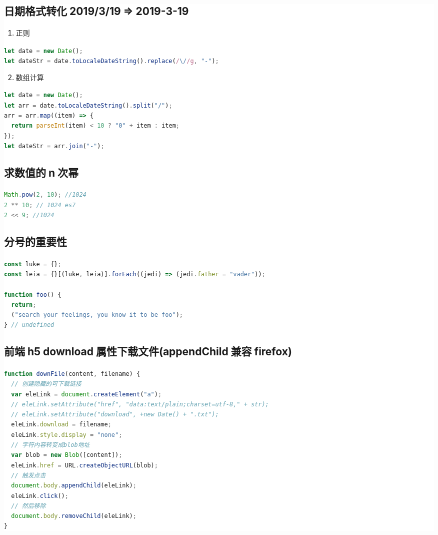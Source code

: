 ## 日期格式转化 2019/3/19 => 2019-3-19

1. 正则

```js
let date = new Date();
let dateStr = date.toLocaleDateString().replace(/\//g, "-");
```

2. 数组计算

```js
let date = new Date();
let arr = date.toLocaleDateString().split("/");
arr = arr.map((item) => {
  return parseInt(item) < 10 ? "0" + item : item;
});
let dateStr = arr.join("-");
```

## 求数值的 n 次幂

```js
Math.pow(2, 10); //1024
2 ** 10; // 1024 es7
2 << 9; //1024
```

## 分号的重要性

```js
const luke = {};
const leia = {}[(luke, leia)].forEach((jedi) => (jedi.father = "vader"));

function foo() {
  return;
  ("search your feelings, you know it to be foo");
} // undefined
```

## 前端 h5 download 属性下载文件(appendChild 兼容 firefox)

```js
function downFile(content, filename) {
  // 创建隐藏的可下载链接
  var eleLink = document.createElement("a");
  // eleLink.setAttribute("href", "data:text/plain;charset=utf-8," + str);
  // eleLink.setAttribute("download", +new Date() + ".txt");
  eleLink.download = filename;
  eleLink.style.display = "none";
  // 字符内容转变成blob地址
  var blob = new Blob([content]);
  eleLink.href = URL.createObjectURL(blob);
  // 触发点击
  document.body.appendChild(eleLink);
  eleLink.click();
  // 然后移除
  document.body.removeChild(eleLink);
}
```
